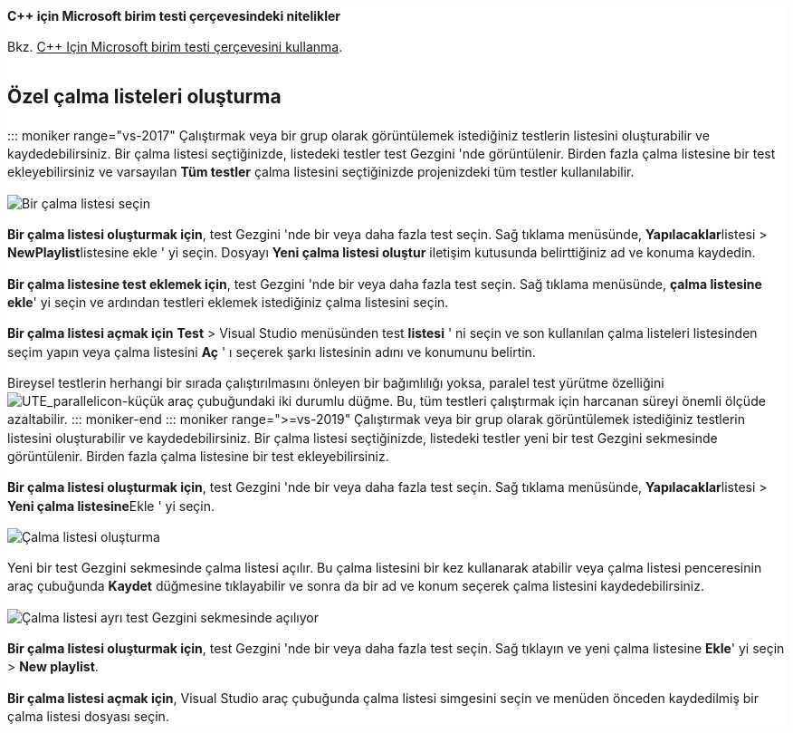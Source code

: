 
**C++ için Microsoft birim testi çerçevesindeki nitelikler**

Bkz. [C++ Için Microsoft birim testi çerçevesini kullanma](how-to-use-microsoft-test-framework-for-cpp.md).

## <a name="create-custom-playlists"></a>Özel çalma listeleri oluşturma

::: moniker range="vs-2017"
Çalıştırmak veya bir grup olarak görüntülemek istediğiniz testlerin listesini oluşturabilir ve kaydedebilirsiniz. Bir çalma listesi seçtiğinizde, listedeki testler test Gezgini 'nde görüntülenir. Birden fazla çalma listesine bir test ekleyebilirsiniz ve varsayılan **Tüm testler** çalma listesini seçtiğinizde projenizdeki tüm testler kullanılabilir.

![Bir çalma listesi seçin](../test/media/ute_playlist.png)

**Bir çalma listesi oluşturmak için**, test Gezgini 'nde bir veya daha fazla test seçin. Sağ tıklama menüsünde, **Yapılacaklar**listesi  >  **NewPlaylist**listesine ekle ' yi seçin. Dosyayı **Yeni çalma listesi oluştur** iletişim kutusunda belirttiğiniz ad ve konuma kaydedin.

**Bir çalma listesine test eklemek için**, test Gezgini 'nde bir veya daha fazla test seçin. Sağ tıklama menüsünde, **çalma listesine ekle**' yi seçin ve ardından testleri eklemek istediğiniz çalma listesini seçin.

**Bir çalma listesi açmak için** **Test** > Visual Studio menüsünden test **listesi** ' ni seçin ve son kullanılan çalma listeleri listesinden seçim yapın veya çalma listesini **Aç** ' ı seçerek şarkı listesinin adını ve konumunu belirtin.

Bireysel testlerin herhangi bir sırada çalıştırılmasını önleyen bir bağımlılığı yoksa, paralel test yürütme özelliğini ![UTE&#95;parallelicon&#45;küçük](../test/media/ute_parallelicon-small.png) araç çubuğundaki iki durumlu düğme. Bu, tüm testleri çalıştırmak için harcanan süreyi önemli ölçüde azaltabilir.
::: moniker-end
::: moniker range=">=vs-2019"
Çalıştırmak veya bir grup olarak görüntülemek istediğiniz testlerin listesini oluşturabilir ve kaydedebilirsiniz. Bir çalma listesi seçtiğinizde, listedeki testler yeni bir test Gezgini sekmesinde görüntülenir. Birden fazla çalma listesine bir test ekleyebilirsiniz.

**Bir çalma listesi oluşturmak için**, test Gezgini 'nde bir veya daha fazla test seçin. Sağ tıklama menüsünde, **Yapılacaklar**listesi  >  **Yeni çalma listesine**Ekle ' yi seçin.

![Çalma listesi oluşturma](../test/media/vs-2019/test-explorer-playlist-16-2.png)

Yeni bir test Gezgini sekmesinde çalma listesi açılır. Bu çalma listesini bir kez kullanarak atabilir veya çalma listesi penceresinin araç çubuğunda **Kaydet** düğmesine tıklayabilir ve sonra da bir ad ve konum seçerek çalma listesini kaydedebilirsiniz.

![Çalma listesi ayrı test Gezgini sekmesinde açılıyor](../test/media/vs-2019/test-explorer-playlist-tab-16-7.png)

**Bir çalma listesi oluşturmak için**, test Gezgini 'nde bir veya daha fazla test seçin. Sağ tıklayın ve yeni çalma listesine **Ekle**' yi seçin  >  **New playlist**.

**Bir çalma listesi açmak için**, Visual Studio araç çubuğunda çalma listesi simgesini seçin ve menüden önceden kaydedilmiş bir çalma listesi dosyası seçin.
